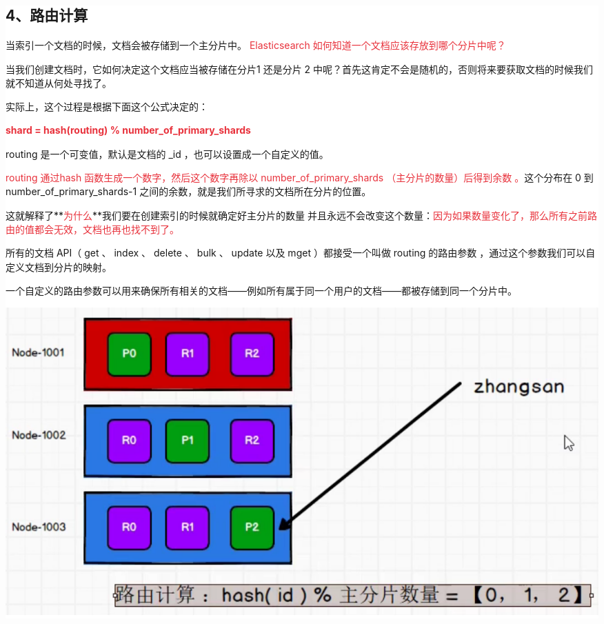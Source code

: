 

## 4、路由计算


当索引一个文档的时候，文档会被存储到一个主分片中。<font style="color:#E8323C;"> Elasticsearch 如何知道一个文档应该存放到哪个分片中呢？</font>



当我们创建文档时，它如何决定这个文档应当被存储在分片1 还是分片 2 中呢？首先这肯定不会是随机的，否则将来要获取文档的时候我们就不知道从何处寻找了。



实际上，这个过程是根据下面这个公式决定的：



**<font style="color:#E8323C;">shard = hash(routing) % number_of_primary_shards</font>**



routing 是一个可变值，默认是文档的 _id ，也可以设置成一个自定义的值。



<font style="color:#E8323C;">routing 通过hash 函数生成一个数字，然后这个数字再除以 number_of_primary_shards （主分片的数量）后得到余数 。</font>这个分布在 0 到 number_of_primary_shards-1 之间的余数，就是我们所寻求的文档所在分片的位置。



这就解释了**<font style="color:#E8323C;">为什么</font>**我们要在创建索引的时候就确定好主分片的数量 并且永远不会改变这个数量：<font style="color:#E8323C;">因为如果数量变化了，那么所有之前路由的值都会无效，文档也再也找不到了。</font>



所有的文档 API（ get 、 index 、 delete 、 bulk 、 update 以及 mget ）都接受一个叫做 routing 的路由参数 ，通过这个参数我们可以自定义文档到分片的映射。



一个自定义的路由参数可以用来确保所有相关的文档——例如所有属于同一个用户的文档——都被存储到同一个分片中。



![image-20211226163336539.png](./img/NOs2RLxeePY-g92y/1641140312251-f73d76ed-f153-4494-a2b6-2121ac0a779b-110570.png)
